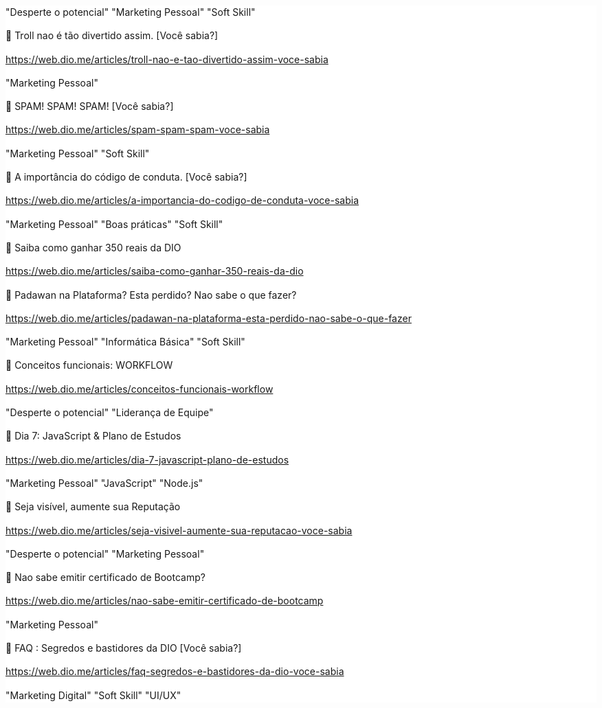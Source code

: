  "Desperte o potencial" "Marketing Pessoal" "Soft Skill" <br>


:rocket: Troll nao é tão divertido assim. [Você sabia?] <br>

https://web.dio.me/articles/troll-nao-e-tao-divertido-assim-voce-sabia <br>

 "Marketing Pessoal" <br>


:rocket: SPAM! SPAM! SPAM! [Você sabia?] <br>

https://web.dio.me/articles/spam-spam-spam-voce-sabia <br>

 "Marketing Pessoal" "Soft Skill" <br>


:rocket: A importância do código de conduta. [Você sabia?] <br>

https://web.dio.me/articles/a-importancia-do-codigo-de-conduta-voce-sabia <br>

 "Marketing Pessoal" "Boas práticas" "Soft Skill" <br>


:rocket: Saiba como ganhar 350 reais da DIO <br>

https://web.dio.me/articles/saiba-como-ganhar-350-reais-da-dio <br>


:rocket: Padawan na Plataforma? Esta perdido? Nao sabe o que fazer? <br>

https://web.dio.me/articles/padawan-na-plataforma-esta-perdido-nao-sabe-o-que-fazer <br>

 "Marketing Pessoal" "Informática Básica" "Soft Skill" <br>


:rocket: Conceitos funcionais: WORKFLOW <br>

https://web.dio.me/articles/conceitos-funcionais-workflow <br>

 "Desperte o potencial" "Liderança de Equipe" <br>


:rocket: Dia 7: JavaScript & Plano de Estudos <br>

https://web.dio.me/articles/dia-7-javascript-plano-de-estudos <br>

 "Marketing Pessoal" "JavaScript" "Node.js" <br>


:rocket: Seja visível, aumente sua Reputação <br>

https://web.dio.me/articles/seja-visivel-aumente-sua-reputacao-voce-sabia <br>

 "Desperte o potencial" "Marketing Pessoal" <br>


:rocket: Nao sabe emitir certificado de Bootcamp? <br>

https://web.dio.me/articles/nao-sabe-emitir-certificado-de-bootcamp <br>

 "Marketing Pessoal" <br>


:rocket: FAQ : Segredos e bastidores da DIO [Você sabia?] <br>

https://web.dio.me/articles/faq-segredos-e-bastidores-da-dio-voce-sabia <br>

 "Marketing Digital" "Soft Skill" "UI/UX" <br>


[contributors-shield]: https://img.shields.io/github/contributors/VagnerBellacosa/DIO_Bootcamps.svg?style=for-the-badge
[contributors-url]: https://github.com/VagnerBellacosa/DIO_Bootcamps/graphs/contributors
[forks-shield]: https://img.shields.io/github/forks/VagnerBellacosa/DIO_Bootcamps.svg?style=for-the-badge
[forks-url]: https://github.com/VagnerBellacosa/DIO_Bootcamps/network/members
[stars-shield]: https://img.shields.io/github/stars/VagnerBellacosa/DIO_Bootcamps.svg?style=for-the-badge
[stars-url]: https://github.com/VagnerBellacosa/DIO_Bootcamps/stargazers
[issues-shield]: https://img.shields.io/github/issues/VagnerBellacosa/DIO_Bootcamps.svg?style=for-the-badge
[issues-url]: https://github.com/VagnerBellacosa/DIO_Bootcamps/issues
[license-shield]: https://img.shields.io/github/license/VagnerBellacosa/DIO_Bootcamps.svg?style=for-the-badge
[license-url]: https://github.com/VagnerBellacosa/DIO_Bootcamps/blob/master/LICENSE.txt
[linkedin-shield]: https://img.shields.io/badge/-LinkedIn-black.svg?style=for-the-badge&logo=linkedin&colorB=555
[linkedin-url]: https://www.linkedin.com/in/VagnerBellacosa/
[product-screenshot]: Image/ArtigosNaDio.png.png
